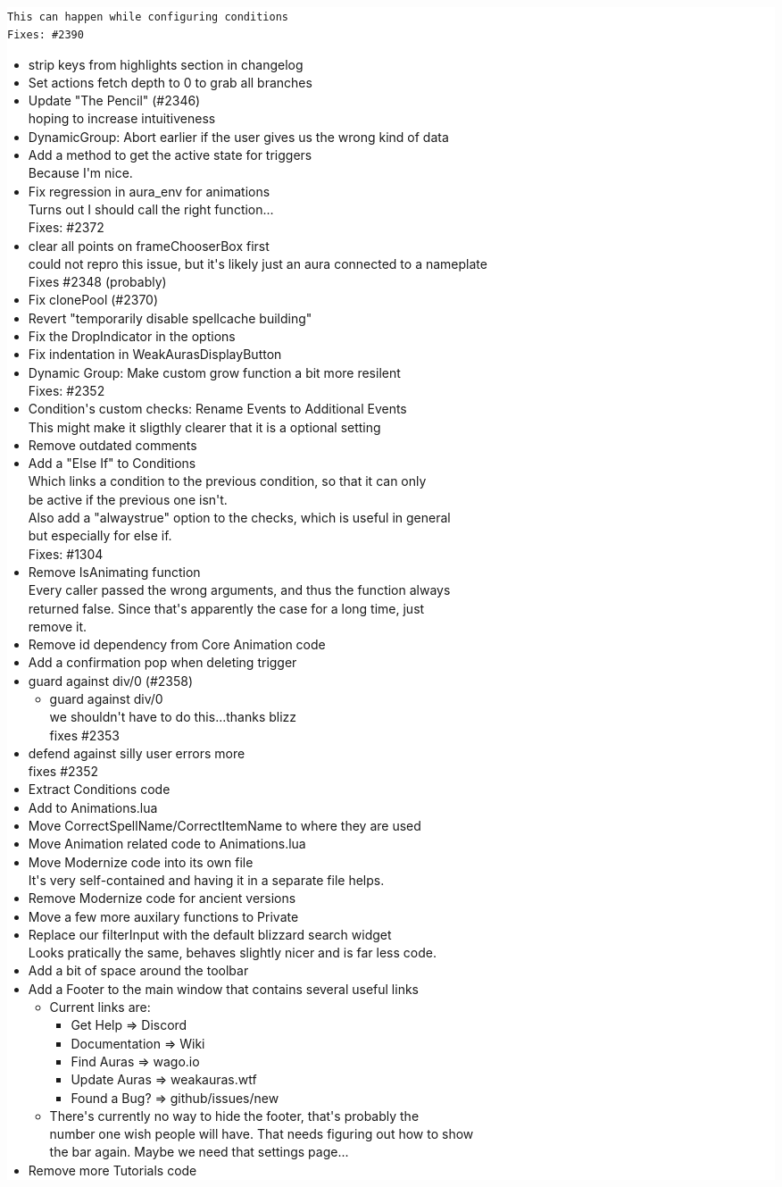    This can happen while configuring conditions  
    Fixes: #2390  
- strip keys from highlights section in changelog  
- Set actions fetch depth to 0 to grab all branches  
- Update "The Pencil" (#2346)  
    hoping to increase intuitiveness  
- DynamicGroup: Abort earlier if the user gives us the wrong kind of data  
- Add a method to get the active state for triggers  
    Because I'm nice.  
- Fix regression in aura\_env for animations  
    Turns out I should call the right function...  
    Fixes: #2372  
- clear all points on frameChooserBox first  
    could not repro this issue, but it's likely just an aura connected to a nameplate  
    Fixes #2348 (probably)  
- Fix clonePool (#2370)  
- Revert "temporarily disable spellcache building"  
- Fix the DropIndicator in the options  
- Fix indentation in WeakAurasDisplayButton  
- Dynamic Group: Make custom grow function a bit more resilent  
    Fixes: #2352  
- Condition's custom checks: Rename Events to Additional Events  
    This might make it sligthly clearer that it is a optional setting  
- Remove outdated comments  
- Add a "Else If" to Conditions  
    Which links a condition to the previous condition, so that it can only  
    be active if the previous one isn't.  
    Also add a "alwaystrue" option to the checks, which is useful in general  
    but especially for else if.  
    Fixes: #1304  
- Remove IsAnimating function  
    Every caller passed the wrong arguments, and thus the function always  
    returned false. Since that's apparently the case for a long time, just  
    remove it.  
- Remove id dependency from Core Animation code  
- Add a confirmation pop when deleting trigger  
- guard against div/0 (#2358)  
    * guard against div/0  
    we shouldn't have to do this...thanks blizz  
    fixes #2353  
- defend against silly user errors more  
    fixes #2352  
- Extract Conditions code  
- Add to Animations.lua  
- Move CorrectSpellName/CorrectItemName to where they are used  
- Move Animation related code to Animations.lua  
- Move Modernize code into its own file  
    It's very self-contained and having it in a separate file helps.  
- Remove Modernize code for ancient versions  
- Move a few more auxilary functions to Private  
- Replace our filterInput with the default blizzard search widget  
    Looks pratically the same, behaves slightly nicer and is far less code.  
- Add a bit of space around the toolbar  
- Add a Footer to the main window that contains several useful links  
    * Current links are:  
      * Get Help => Discord  
      * Documentation => Wiki  
      * Find Auras => wago.io  
      * Update Auras => weakauras.wtf  
      * Found a Bug? => github/issues/new  
    * There's currently no way to hide the footer, that's probably the  
    number one wish people will have. That needs figuring out how to show  
    the bar again. Maybe we need that settings page...  
- Remove more Tutorials code  